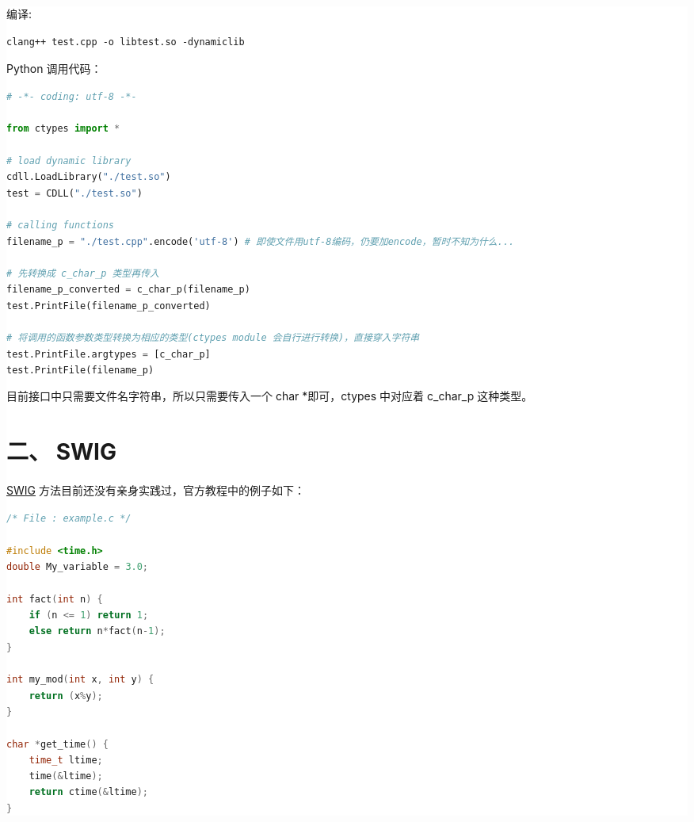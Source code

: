 编译:

```shell
clang++ test.cpp -o libtest.so -dynamiclib
```

Python 调用代码：
```python
# -*- coding: utf-8 -*-

from ctypes import *

# load dynamic library
cdll.LoadLibrary("./test.so")
test = CDLL("./test.so")

# calling functions
filename_p = "./test.cpp".encode('utf-8') # 即使文件用utf-8编码，仍要加encode，暂时不知为什么...

# 先转换成 c_char_p 类型再传入
filename_p_converted = c_char_p(filename_p)
test.PrintFile(filename_p_converted)

# 将调用的函数参数类型转换为相应的类型(ctypes module 会自行进行转换)，直接穿入字符串
test.PrintFile.argtypes = [c_char_p]
test.PrintFile(filename_p)
```

目前接口中只需要文件名字符串，所以只需要传入一个 char *即可，ctypes 中对应着 c_char_p 这种类型。

# 二、 SWIG

[SWIG](http://www.swig.org) 方法目前还没有亲身实践过，官方教程中的例子如下：

```c
/* File : example.c */

#include <time.h>
double My_variable = 3.0;

int fact(int n) {
    if (n <= 1) return 1;
    else return n*fact(n-1);
}

int my_mod(int x, int y) {
    return (x%y);
}
	
char *get_time() {
    time_t ltime;
    time(&ltime);
    return ctime(&ltime);
}
```
